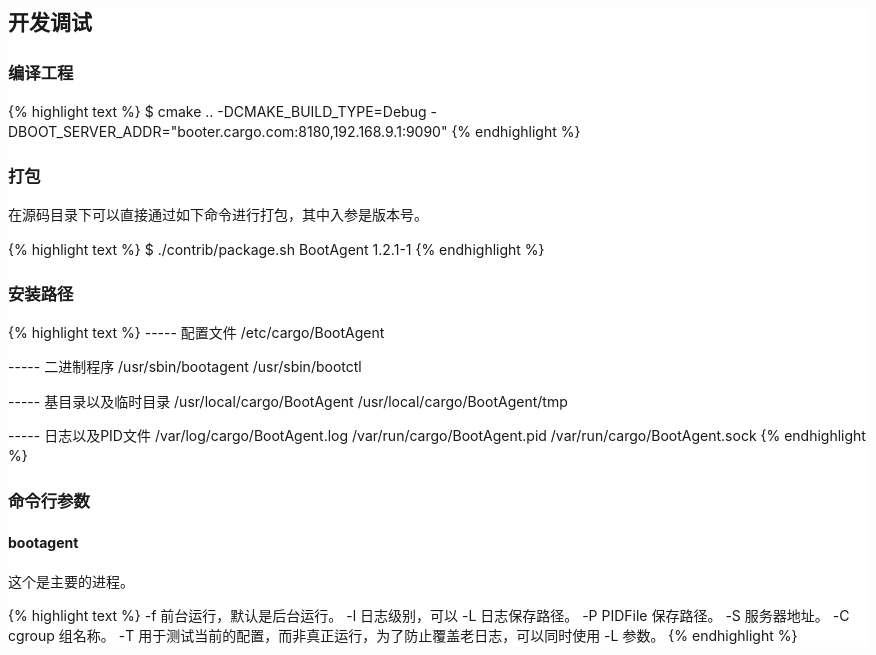 ## 开发调试

### 编译工程

{% highlight text %}
$ cmake .. -DCMAKE_BUILD_TYPE=Debug -DBOOT_SERVER_ADDR="booter.cargo.com:8180,192.168.9.1:9090"
{% endhighlight %}

### 打包

在源码目录下可以直接通过如下命令进行打包，其中入参是版本号。

{% highlight text %}
$ ./contrib/package.sh BootAgent 1.2.1-1
{% endhighlight %}

### 安装路径

{% highlight text %}
----- 配置文件
/etc/cargo/BootAgent

----- 二进制程序
/usr/sbin/bootagent
/usr/sbin/bootctl

----- 基目录以及临时目录
/usr/local/cargo/BootAgent
/usr/local/cargo/BootAgent/tmp

----- 日志以及PID文件
/var/log/cargo/BootAgent.log
/var/run/cargo/BootAgent.pid
/var/run/cargo/BootAgent.sock
{% endhighlight %}




### 命令行参数

#### bootagent

这个是主要的进程。

{% highlight text %}
-f
    前台运行，默认是后台运行。
-l <level>
    日志级别，可以
-L <path>
    日志保存路径。
-P <path>
    PIDFile 保存路径。
-S <list>
    服务器地址。
-C <name>
    cgroup 组名称。
-T
    用于测试当前的配置，而非真正运行，为了防止覆盖老日志，可以同时使用 -L 参数。
{% endhighlight %}
